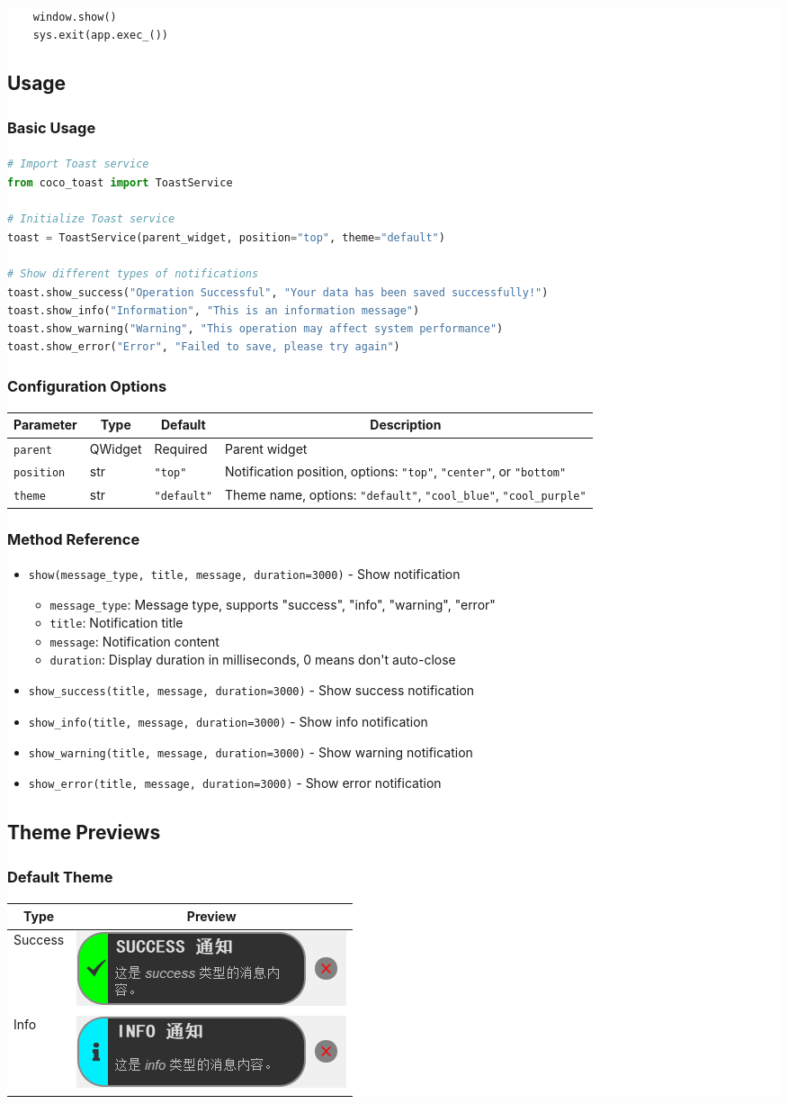 ```python
    window.show()
    sys.exit(app.exec_())
```

## Usage

### Basic Usage

```python
# Import Toast service
from coco_toast import ToastService

# Initialize Toast service
toast = ToastService(parent_widget, position="top", theme="default")

# Show different types of notifications
toast.show_success("Operation Successful", "Your data has been saved successfully!")
toast.show_info("Information", "This is an information message")
toast.show_warning("Warning", "This operation may affect system performance")
toast.show_error("Error", "Failed to save, please try again")
```

### Configuration Options

| Parameter | Type | Default | Description |
|-----------|------|---------|-------------|
| `parent` | QWidget | Required | Parent widget |
| `position` | str | `"top"` | Notification position, options: `"top"`, `"center"`, or `"bottom"` |
| `theme` | str | `"default"` | Theme name, options: `"default"`, `"cool_blue"`, `"cool_purple"` |

### Method Reference

- `show(message_type, title, message, duration=3000)` - Show notification
  - `message_type`: Message type, supports "success", "info", "warning", "error"
  - `title`: Notification title
  - `message`: Notification content
  - `duration`: Display duration in milliseconds, 0 means don't auto-close

- `show_success(title, message, duration=3000)` - Show success notification
- `show_info(title, message, duration=3000)` - Show info notification
- `show_warning(title, message, duration=3000)` - Show warning notification
- `show_error(title, message, duration=3000)` - Show error notification

## Theme Previews

### Default Theme
| Type | Preview |
|------|---------|
| Success | ![success-default](image/success-default.png) |
| Info | ![info-default](image/info-default.png) |